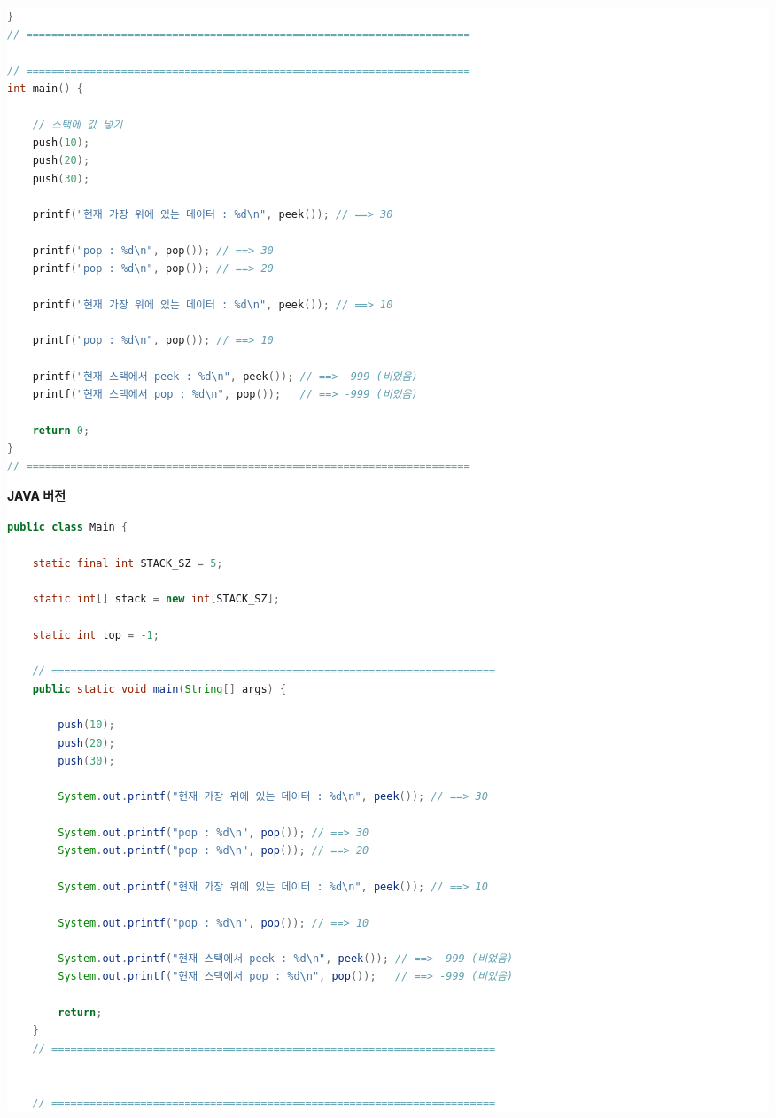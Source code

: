 ```c
}
// ======================================================================

// ======================================================================
int main() {

	// 스택에 값 넣기
	push(10);
	push(20);
	push(30);

	printf("현재 가장 위에 있는 데이터 : %d\n", peek()); // ==> 30

	printf("pop : %d\n", pop()); // ==> 30
	printf("pop : %d\n", pop()); // ==> 20

	printf("현재 가장 위에 있는 데이터 : %d\n", peek()); // ==> 10

	printf("pop : %d\n", pop()); // ==> 10

	printf("현재 스택에서 peek : %d\n", peek()); // ==> -999 (비었음)
	printf("현재 스택에서 pop : %d\n", pop());   // ==> -999 (비었음)

	return 0;
}
// ======================================================================
```

**JAVA 버전**

```java
public class Main {

    static final int STACK_SZ = 5;

    static int[] stack = new int[STACK_SZ];

    static int top = -1;

    // ======================================================================
    public static void main(String[] args) {

    	push(10);
    	push(20);
    	push(30);

    	System.out.printf("현재 가장 위에 있는 데이터 : %d\n", peek()); // ==> 30

    	System.out.printf("pop : %d\n", pop()); // ==> 30
    	System.out.printf("pop : %d\n", pop()); // ==> 20

    	System.out.printf("현재 가장 위에 있는 데이터 : %d\n", peek()); // ==> 10

    	System.out.printf("pop : %d\n", pop()); // ==> 10

    	System.out.printf("현재 스택에서 peek : %d\n", peek()); // ==> -999 (비었음)
    	System.out.printf("현재 스택에서 pop : %d\n", pop());   // ==> -999 (비었음)

    	return;
    }
    // ======================================================================


    // ======================================================================
```